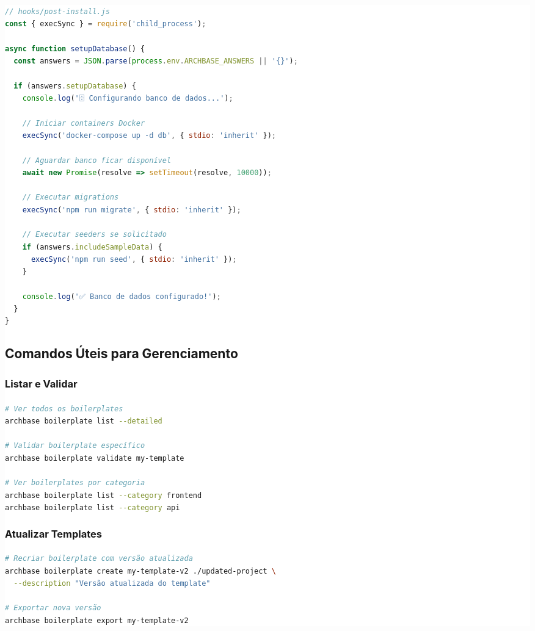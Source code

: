 ```javascript
// hooks/post-install.js
const { execSync } = require('child_process');

async function setupDatabase() {
  const answers = JSON.parse(process.env.ARCHBASE_ANSWERS || '{}');
  
  if (answers.setupDatabase) {
    console.log('🗄️ Configurando banco de dados...');
    
    // Iniciar containers Docker
    execSync('docker-compose up -d db', { stdio: 'inherit' });
    
    // Aguardar banco ficar disponível
    await new Promise(resolve => setTimeout(resolve, 10000));
    
    // Executar migrations
    execSync('npm run migrate', { stdio: 'inherit' });
    
    // Executar seeders se solicitado
    if (answers.includeSampleData) {
      execSync('npm run seed', { stdio: 'inherit' });
    }
    
    console.log('✅ Banco de dados configurado!');
  }
}
```

## Comandos Úteis para Gerenciamento

### Listar e Validar

```bash
# Ver todos os boilerplates
archbase boilerplate list --detailed

# Validar boilerplate específico
archbase boilerplate validate my-template

# Ver boilerplates por categoria
archbase boilerplate list --category frontend
archbase boilerplate list --category api
```

### Atualizar Templates

```bash
# Recriar boilerplate com versão atualizada
archbase boilerplate create my-template-v2 ./updated-project \
  --description "Versão atualizada do template"

# Exportar nova versão
archbase boilerplate export my-template-v2
```
